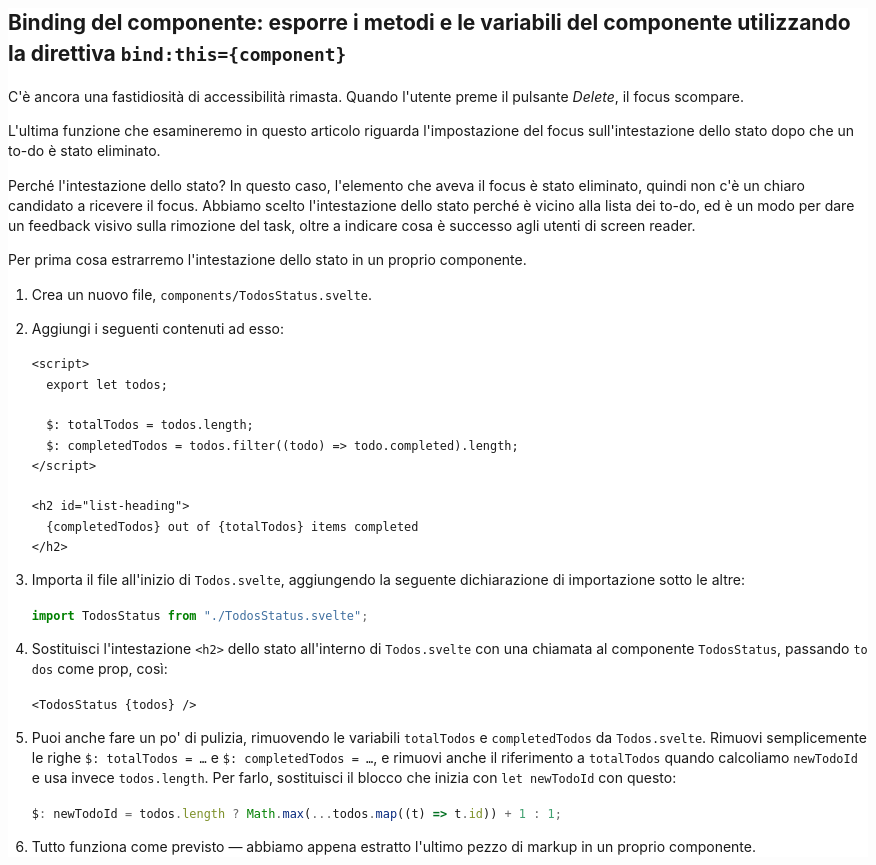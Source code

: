 ## Binding del componente: esporre i metodi e le variabili del componente utilizzando la direttiva `bind:this={component}`

C'è ancora una fastidiosità di accessibilità rimasta. Quando l'utente preme il pulsante _Delete_, il focus scompare.

L'ultima funzione che esamineremo in questo articolo riguarda l'impostazione del focus sull'intestazione dello stato dopo che un to-do è stato eliminato.

Perché l'intestazione dello stato? In questo caso, l'elemento che aveva il focus è stato eliminato, quindi non c'è un chiaro candidato a ricevere il focus. Abbiamo scelto l'intestazione dello stato perché è vicino alla lista dei to-do, ed è un modo per dare un feedback visivo sulla rimozione del task, oltre a indicare cosa è successo agli utenti di screen reader.

Per prima cosa estrarremo l'intestazione dello stato in un proprio componente.

1. Crea un nuovo file, `components/TodosStatus.svelte`.
2. Aggiungi i seguenti contenuti ad esso:

   ```svelte
   <script>
     export let todos;

     $: totalTodos = todos.length;
     $: completedTodos = todos.filter((todo) => todo.completed).length;
   </script>

   <h2 id="list-heading">
     {completedTodos} out of {totalTodos} items completed
   </h2>
   ```

3. Importa il file all'inizio di `Todos.svelte`, aggiungendo la seguente dichiarazione di importazione sotto le altre:

   ```js
   import TodosStatus from "./TodosStatus.svelte";
   ```

4. Sostituisci l'intestazione `<h2>` dello stato all'interno di `Todos.svelte` con una chiamata al componente `TodosStatus`, passando `todos` come prop, così:

   ```svelte
   <TodosStatus {todos} />
   ```

5. Puoi anche fare un po' di pulizia, rimuovendo le variabili `totalTodos` e `completedTodos` da `Todos.svelte`. Rimuovi semplicemente le righe `$: totalTodos = …` e `$: completedTodos = …`, e rimuovi anche il riferimento a `totalTodos` quando calcoliamo `newTodoId` e usa invece `todos.length`. Per farlo, sostituisci il blocco che inizia con `let newTodoId` con questo:

   ```js
   $: newTodoId = todos.length ? Math.max(...todos.map((t) => t.id)) + 1 : 1;
   ```

6. Tutto funziona come previsto — abbiamo appena estratto l'ultimo pezzo di markup in un proprio componente.
